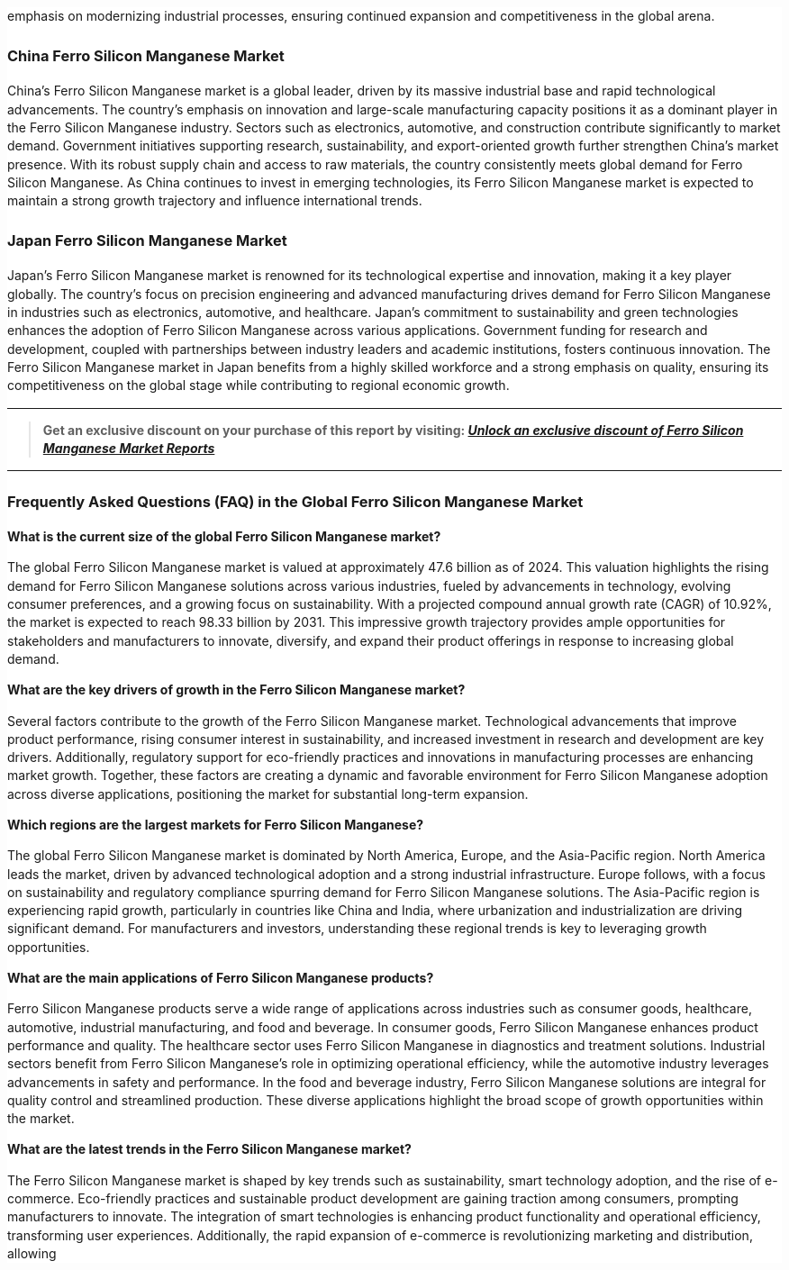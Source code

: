 emphasis on modernizing industrial processes, ensuring continued expansion and competitiveness in the global arena.</p><h3>China Ferro Silicon Manganese Market</h3><p>China&rsquo;s Ferro Silicon Manganese market is a global leader, driven by its massive industrial base and rapid technological advancements. The country&rsquo;s emphasis on innovation and large-scale manufacturing capacity positions it as a dominant player in the Ferro Silicon Manganese industry. Sectors such as electronics, automotive, and construction contribute significantly to market demand. Government initiatives supporting research, sustainability, and export-oriented growth further strengthen China&rsquo;s market presence. With its robust supply chain and access to raw materials, the country consistently meets global demand for Ferro Silicon Manganese. As China continues to invest in emerging technologies, its Ferro Silicon Manganese market is expected to maintain a strong growth trajectory and influence international trends.</p><h3>Japan Ferro Silicon Manganese Market</h3><p>Japan&rsquo;s Ferro Silicon Manganese market is renowned for its technological expertise and innovation, making it a key player globally. The country&rsquo;s focus on precision engineering and advanced manufacturing drives demand for Ferro Silicon Manganese in industries such as electronics, automotive, and healthcare. Japan&rsquo;s commitment to sustainability and green technologies enhances the adoption of Ferro Silicon Manganese across various applications. Government funding for research and development, coupled with partnerships between industry leaders and academic institutions, fosters continuous innovation. The Ferro Silicon Manganese market in Japan benefits from a highly skilled workforce and a strong emphasis on quality, ensuring its competitiveness on the global stage while contributing to regional economic growth.</p><hr /><blockquote><p><strong>Get an exclusive discount on your purchase of this report by visiting: <em><a href="://marketresearchpulse.com/ask-for-discount/43233?utm_source=Github&amp;utm_medium=026">Unlock an exclusive discount of Ferro Silicon Manganese Market Reports</a></em>&nbsp;</strong></p></blockquote><hr /><h3>Frequently Asked Questions (FAQ) in the Global Ferro Silicon Manganese Market</h3><p><strong>What is the current size of the global Ferro Silicon Manganese market?</strong></p><p>The global Ferro Silicon Manganese market is valued at approximately 47.6 billion as of 2024. This valuation highlights the rising demand for Ferro Silicon Manganese solutions across various industries, fueled by advancements in technology, evolving consumer preferences, and a growing focus on sustainability. With a projected compound annual growth rate (CAGR) of 10.92%, the market is expected to reach 98.33 billion by 2031. This impressive growth trajectory provides ample opportunities for stakeholders and manufacturers to innovate, diversify, and expand their product offerings in response to increasing global demand.</p><p><strong>What are the key drivers of growth in the Ferro Silicon Manganese market?</strong></p><p>Several factors contribute to the growth of the Ferro Silicon Manganese market. Technological advancements that improve product performance, rising consumer interest in sustainability, and increased investment in research and development are key drivers. Additionally, regulatory support for eco-friendly practices and innovations in manufacturing processes are enhancing market growth. Together, these factors are creating a dynamic and favorable environment for Ferro Silicon Manganese adoption across diverse applications, positioning the market for substantial long-term expansion.</p><p><strong>Which regions are the largest markets for Ferro Silicon Manganese?</strong></p><p>The global Ferro Silicon Manganese market is dominated by North America, Europe, and the Asia-Pacific region. North America leads the market, driven by advanced technological adoption and a strong industrial infrastructure. Europe follows, with a focus on sustainability and regulatory compliance spurring demand for Ferro Silicon Manganese solutions. The Asia-Pacific region is experiencing rapid growth, particularly in countries like China and India, where urbanization and industrialization are driving significant demand. For manufacturers and investors, understanding these regional trends is key to leveraging growth opportunities.</p><p><strong>What are the main applications of Ferro Silicon Manganese products?</strong></p><p>Ferro Silicon Manganese products serve a wide range of applications across industries such as consumer goods, healthcare, automotive, industrial manufacturing, and food and beverage. In consumer goods, Ferro Silicon Manganese enhances product performance and quality. The healthcare sector uses Ferro Silicon Manganese in diagnostics and treatment solutions. Industrial sectors benefit from Ferro Silicon Manganese&rsquo;s role in optimizing operational efficiency, while the automotive industry leverages advancements in safety and performance. In the food and beverage industry, Ferro Silicon Manganese solutions are integral for quality control and streamlined production. These diverse applications highlight the broad scope of growth opportunities within the market.</p><p><strong>What are the latest trends in the Ferro Silicon Manganese market?</strong></p><p>The Ferro Silicon Manganese market is shaped by key trends such as sustainability, smart technology adoption, and the rise of e-commerce. Eco-friendly practices and sustainable product development are gaining traction among consumers, prompting manufacturers to innovate. The integration of smart technologies is enhancing product functionality and operational efficiency, transforming user experiences. Additionally, the rapid expansion of e-commerce is revolutionizing marketing and distribution, allowing